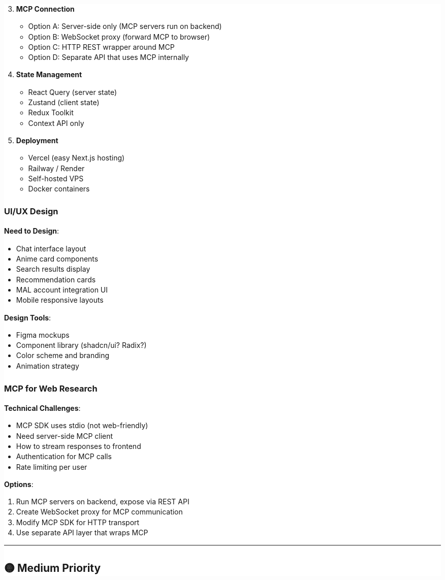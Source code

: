 3. **MCP Connection**
   - Option A: Server-side only (MCP servers run on backend)
   - Option B: WebSocket proxy (forward MCP to browser)
   - Option C: HTTP REST wrapper around MCP
   - Option D: Separate API that uses MCP internally

4. **State Management**
   - React Query (server state)
   - Zustand (client state)
   - Redux Toolkit
   - Context API only

5. **Deployment**
   - Vercel (easy Next.js hosting)
   - Railway / Render
   - Self-hosted VPS
   - Docker containers

### UI/UX Design

**Need to Design**:
- Chat interface layout
- Anime card components
- Search results display
- Recommendation cards
- MAL account integration UI
- Mobile responsive layouts

**Design Tools**:
- Figma mockups
- Component library (shadcn/ui? Radix?)
- Color scheme and branding
- Animation strategy

### MCP for Web Research

**Technical Challenges**:
- MCP SDK uses stdio (not web-friendly)
- Need server-side MCP client
- How to stream responses to frontend
- Authentication for MCP calls
- Rate limiting per user

**Options**:
1. Run MCP servers on backend, expose via REST API
2. Create WebSocket proxy for MCP communication
3. Modify MCP SDK for HTTP transport
4. Use separate API layer that wraps MCP

---

## 🟡 Medium Priority
